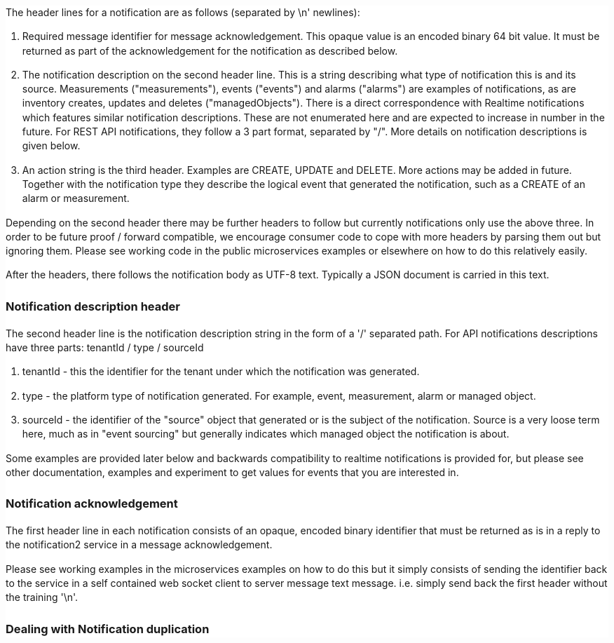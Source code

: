 The header lines for a notification are as follows (separated by \n' newlines):

1. Required message identifier for message acknowledgement. This opaque value is an encoded binary 64 bit value. It must be returned as part of the acknowledgement for the notification as described below.

2. The notification description on the second header line. This is a string describing what type of notification this is and its source.  Measurements ("measurements"), events ("events") and alarms ("alarms") are examples of notifications, as are inventory creates, updates and deletes ("managedObjects"). There is a direct correspondence with Realtime notifications which features similar notification descriptions. These are not enumerated here and are expected to increase in number in the future. For REST API notifications, they follow a 3 part format, separated by "/". More details on notification descriptions is given below.

3. An action string is the third header. Examples are CREATE, UPDATE and DELETE. More actions may be added in future. Together with the notification type they describe the logical event that generated the notification, such as a CREATE of an alarm or measurement.


Depending on the second header there may be further headers to follow but currently notifications only use the above three. In order to be future proof / forward compatible, we encourage consumer code to cope with more headers by parsing them out but ignoring them. Please see working code in the public microservices examples or elsewhere on how to do this relatively easily.

After the headers, there follows the notification body as UTF-8 text. Typically a JSON document is carried in this text.

### Notification description header

The second header line is the notification description string in the form of a '/' separated path. For API notifications descriptions have three parts: tenantId / type / sourceId 

1. tenantId - this the identifier for the tenant under which the notification was generated.

2. type - the platform type of notification generated. For example, event, measurement, alarm or managed object.

3. sourceId - the identifier of the "source" object that generated or is the subject of the notification. Source is a very loose term here, much as in "event sourcing" but generally indicates which managed object the notification is about.

Some examples are provided later below and backwards compatibility to realtime notifications is provided for, but please see other documentation, examples and experiment to get values for events that you are interested in.

### Notification acknowledgement

The first header line in each notification consists of an opaque, encoded binary identifier that must be returned as is in a reply to the notification2 service in a message acknowledgement. 

Please see working examples in the microservices examples on how to do this but it simply consists of sending the identifier back to the service in a self contained web socket client to server message text message. i.e. simply send back the first header without the training '\n'.


### Dealing with Notification duplication
